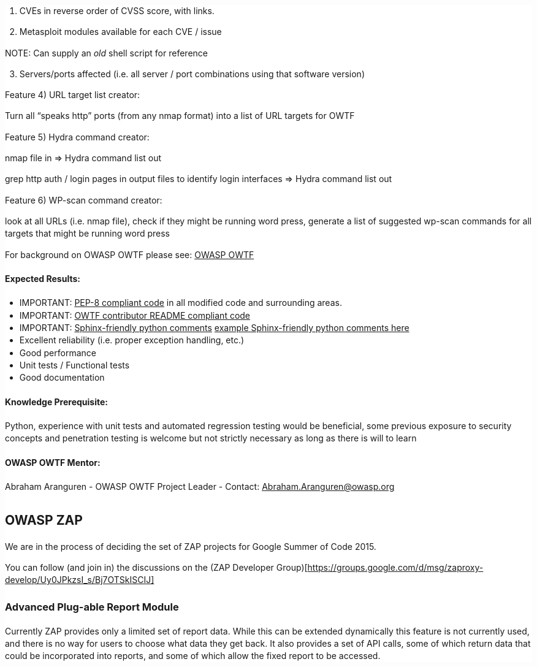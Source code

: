 1) CVEs in reverse order of CVSS score, with links.

2) Metasploit modules available for each CVE / issue

NOTE: Can supply an *old* shell script for reference

3) Servers/ports affected (i.e. all server / port combinations using that software version)

Feature 4) URL target list creator:

Turn all “speaks http” ports (from any nmap format) into a list of URL targets for OWTF

Feature 5) Hydra command creator:

nmap file in => Hydra command list out

grep http auth / login pages in output files to identify login interfaces => Hydra command list out

Feature 6) WP-scan command creator:

look at all URLs (i.e. nmap file), check if they might be running word press, generate a list of suggested wp-scan commands for all targets that might be running word press

For background on OWASP OWTF please see: [OWASP OWTF](https://www.owasp.org/index.php/OWASP_OWTF)

#### Expected Results:

* IMPORTANT: [PEP-8 compliant code](http://legacy.python.org/dev/peps/pep-0008/ ) in all modified code and surrounding areas.
* IMPORTANT: [OWTF contributor README compliant code](https://github.com/7a/owtf/wiki/Contributor%27s-README)
* IMPORTANT: [Sphinx-friendly python comments](http://sphinx-doc.org/) [example Sphinx-friendly python comments here](http://owtf.github.io/ptp/_modules/ptp/tools/w3af/parser.html#W3AFXMLParser)
* Excellent reliability (i.e. proper exception handling, etc.)
* Good performance
* Unit tests / Functional tests
* Good documentation

#### Knowledge Prerequisite:

Python, experience with unit tests and automated regression testing would be beneficial, some previous exposure to security concepts and penetration testing is welcome but not strictly necessary as long as there is will to learn

#### OWASP OWTF Mentor:

Abraham Aranguren - OWASP OWTF Project Leader - Contact: Abraham.Aranguren@owasp.org

## OWASP ZAP

We are in the process of deciding the set of ZAP projects for Google Summer of Code 2015.

You can follow (and join in) the discussions on the (ZAP Developer Group)[https://groups.google.com/d/msg/zaproxy-develop/Uy0JPkzsI_s/Bj7OTSkISCIJ]

### Advanced Plug-able Report Module

Currently ZAP provides only a limited set of report data. While this can be extended dynamically this feature is not currently used, and there is no way for users to choose what data they get back. It also provides a set of API calls, some of which return data that could be incorporated into reports, and some of which allow the fixed report to be accessed.
